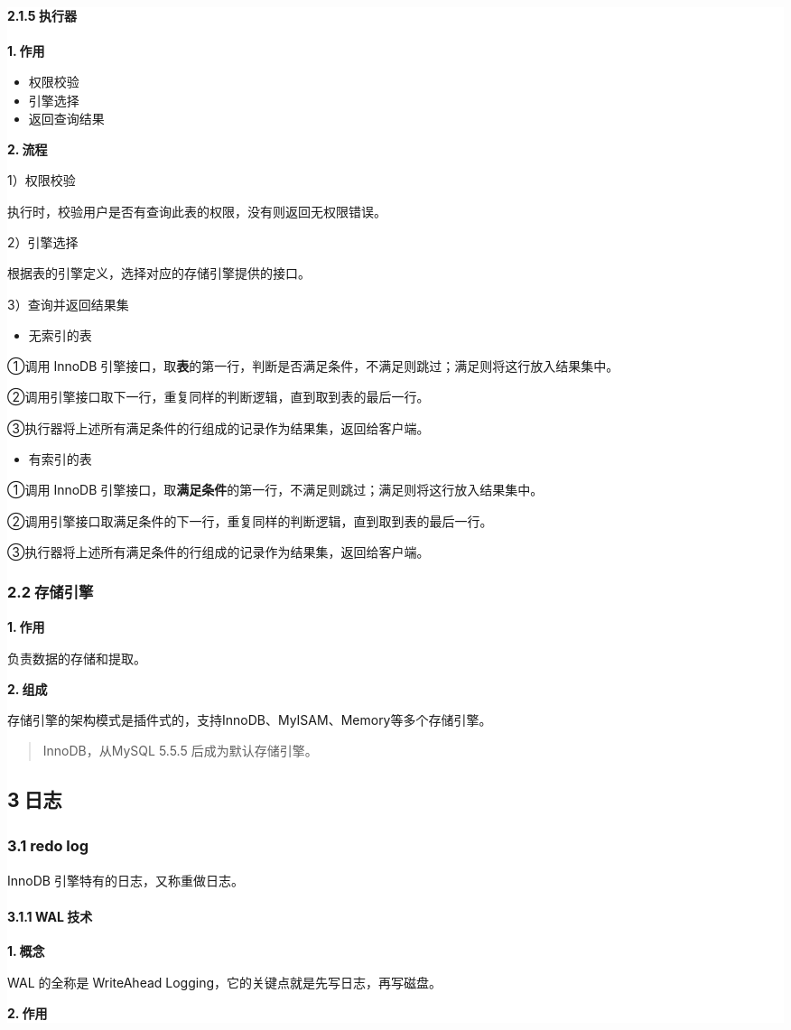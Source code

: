#### 2.1.5 执行器

**1. 作用**

- 权限校验
- 引擎选择
- 返回查询结果

**2. 流程**

1）权限校验

执行时，校验用户是否有查询此表的权限，没有则返回无权限错误。

2）引擎选择

根据表的引擎定义，选择对应的存储引擎提供的接口。

3）查询并返回结果集

- 无索引的表

①调用 InnoDB 引擎接口，取**表**的第一行，判断是否满足条件，不满足则跳过；满足则将这行放入结果集中。

②调用引擎接口取下一行，重复同样的判断逻辑，直到取到表的最后一行。

③执行器将上述所有满足条件的行组成的记录作为结果集，返回给客户端。

- 有索引的表

①调用 InnoDB 引擎接口，取**满足条件**的第一行，不满足则跳过；满足则将这行放入结果集中。

②调用引擎接口取满足条件的下一行，重复同样的判断逻辑，直到取到表的最后一行。

③执行器将上述所有满足条件的行组成的记录作为结果集，返回给客户端。

### 2.2 存储引擎

**1. 作用**

负责数据的存储和提取。

**2. 组成**

存储引擎的架构模式是插件式的，支持InnoDB、MyISAM、Memory等多个存储引擎。

> InnoDB，从MySQL 5.5.5 后成为默认存储引擎。

## 3 日志

### 3.1 redo log

InnoDB 引擎特有的日志，又称重做日志。

#### 3.1.1 WAL 技术

**1. 概念**

WAL 的全称是 WriteAhead Logging，它的关键点就是先写日志，再写磁盘。

**2. 作用**
